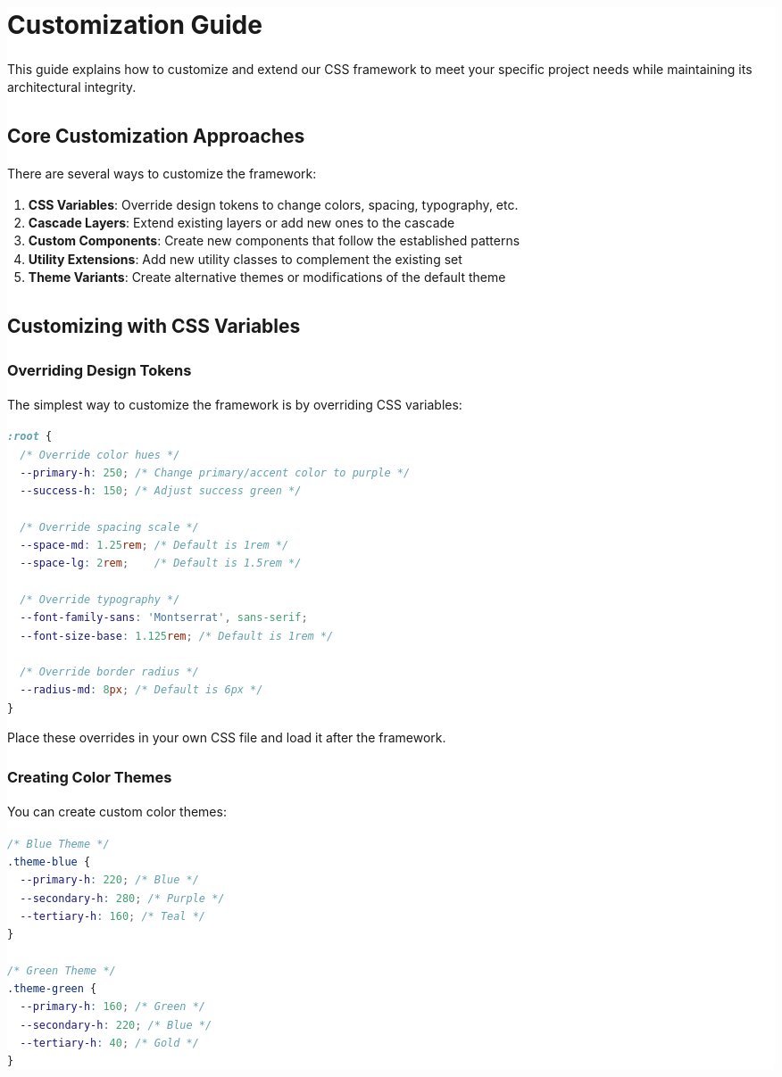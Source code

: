 # Customization Guide

This guide explains how to customize and extend our CSS framework to meet your specific project needs while maintaining its architectural integrity.

## Core Customization Approaches

There are several ways to customize the framework:

1. **CSS Variables**: Override design tokens to change colors, spacing, typography, etc.
2. **Cascade Layers**: Extend existing layers or add new ones to the cascade
3. **Custom Components**: Create new components that follow the established patterns
4. **Utility Extensions**: Add new utility classes to complement the existing set
5. **Theme Variants**: Create alternative themes or modifications of the default theme

## Customizing with CSS Variables

### Overriding Design Tokens

The simplest way to customize the framework is by overriding CSS variables:

```css
:root {
  /* Override color hues */
  --primary-h: 250; /* Change primary/accent color to purple */
  --success-h: 150; /* Adjust success green */
  
  /* Override spacing scale */
  --space-md: 1.25rem; /* Default is 1rem */
  --space-lg: 2rem;    /* Default is 1.5rem */
  
  /* Override typography */
  --font-family-sans: 'Montserrat', sans-serif;
  --font-size-base: 1.125rem; /* Default is 1rem */
  
  /* Override border radius */
  --radius-md: 8px; /* Default is 6px */
}
```

Place these overrides in your own CSS file and load it after the framework.

### Creating Color Themes

You can create custom color themes:

```css
/* Blue Theme */
.theme-blue {
  --primary-h: 220; /* Blue */
  --secondary-h: 280; /* Purple */
  --tertiary-h: 160; /* Teal */
}

/* Green Theme */
.theme-green {
  --primary-h: 160; /* Green */
  --secondary-h: 220; /* Blue */
  --tertiary-h: 40; /* Gold */
}
```
